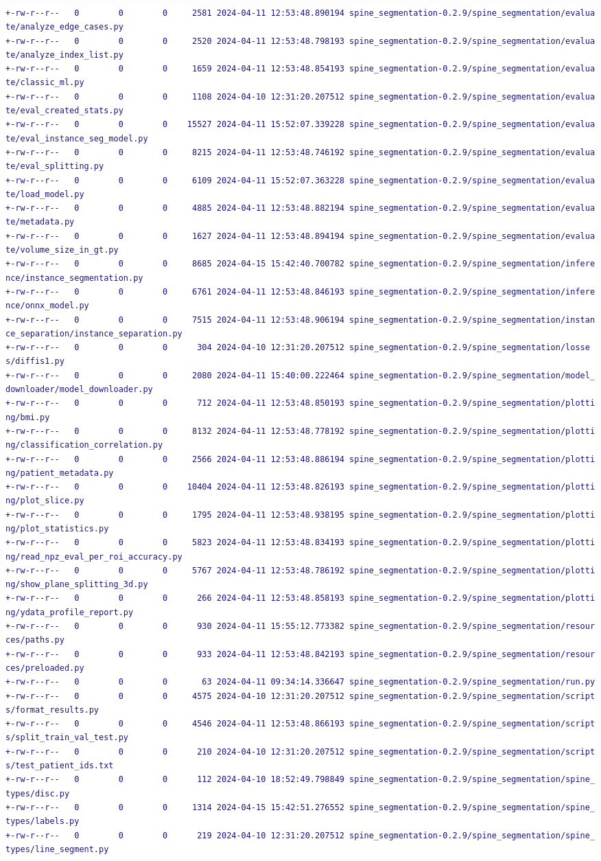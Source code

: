 ```diff
+-rw-r--r--   0        0        0     2581 2024-04-11 12:53:48.890194 spine_segmentation-0.2.9/spine_segmentation/evaluate/analyze_edge_cases.py
+-rw-r--r--   0        0        0     2520 2024-04-11 12:53:48.798193 spine_segmentation-0.2.9/spine_segmentation/evaluate/analyze_index_list.py
+-rw-r--r--   0        0        0     1659 2024-04-11 12:53:48.854193 spine_segmentation-0.2.9/spine_segmentation/evaluate/classic_ml.py
+-rw-r--r--   0        0        0     1108 2024-04-10 12:31:20.207512 spine_segmentation-0.2.9/spine_segmentation/evaluate/eval_created_stats.py
+-rw-r--r--   0        0        0    15527 2024-04-11 15:52:07.339228 spine_segmentation-0.2.9/spine_segmentation/evaluate/eval_instance_seg_model.py
+-rw-r--r--   0        0        0     8215 2024-04-11 12:53:48.746192 spine_segmentation-0.2.9/spine_segmentation/evaluate/eval_splitting.py
+-rw-r--r--   0        0        0     6109 2024-04-11 15:52:07.363228 spine_segmentation-0.2.9/spine_segmentation/evaluate/load_model.py
+-rw-r--r--   0        0        0     4885 2024-04-11 12:53:48.882194 spine_segmentation-0.2.9/spine_segmentation/evaluate/metadata.py
+-rw-r--r--   0        0        0     1627 2024-04-11 12:53:48.894194 spine_segmentation-0.2.9/spine_segmentation/evaluate/volume_size_in_gt.py
+-rw-r--r--   0        0        0     8685 2024-04-15 15:42:40.700782 spine_segmentation-0.2.9/spine_segmentation/inference/instance_segmentation.py
+-rw-r--r--   0        0        0     6761 2024-04-11 12:53:48.846193 spine_segmentation-0.2.9/spine_segmentation/inference/onnx_model.py
+-rw-r--r--   0        0        0     7515 2024-04-11 12:53:48.906194 spine_segmentation-0.2.9/spine_segmentation/instance_separation/instance_separation.py
+-rw-r--r--   0        0        0      304 2024-04-10 12:31:20.207512 spine_segmentation-0.2.9/spine_segmentation/losses/diffis1.py
+-rw-r--r--   0        0        0     2080 2024-04-11 15:40:00.222464 spine_segmentation-0.2.9/spine_segmentation/model_downloader/model_downloader.py
+-rw-r--r--   0        0        0      712 2024-04-11 12:53:48.850193 spine_segmentation-0.2.9/spine_segmentation/plotting/bmi.py
+-rw-r--r--   0        0        0     8132 2024-04-11 12:53:48.778192 spine_segmentation-0.2.9/spine_segmentation/plotting/classification_correlation.py
+-rw-r--r--   0        0        0     2566 2024-04-11 12:53:48.886194 spine_segmentation-0.2.9/spine_segmentation/plotting/patient_metadata.py
+-rw-r--r--   0        0        0    10404 2024-04-11 12:53:48.826193 spine_segmentation-0.2.9/spine_segmentation/plotting/plot_slice.py
+-rw-r--r--   0        0        0     1795 2024-04-11 12:53:48.938195 spine_segmentation-0.2.9/spine_segmentation/plotting/plot_statistics.py
+-rw-r--r--   0        0        0     5823 2024-04-11 12:53:48.834193 spine_segmentation-0.2.9/spine_segmentation/plotting/read_npz_eval_per_roi_accuracy.py
+-rw-r--r--   0        0        0     5767 2024-04-11 12:53:48.786192 spine_segmentation-0.2.9/spine_segmentation/plotting/show_plane_splitting_3d.py
+-rw-r--r--   0        0        0      266 2024-04-11 12:53:48.858193 spine_segmentation-0.2.9/spine_segmentation/plotting/ydata_profile_report.py
+-rw-r--r--   0        0        0      930 2024-04-11 15:55:12.773382 spine_segmentation-0.2.9/spine_segmentation/resources/paths.py
+-rw-r--r--   0        0        0      933 2024-04-11 12:53:48.842193 spine_segmentation-0.2.9/spine_segmentation/resources/preloaded.py
+-rw-r--r--   0        0        0       63 2024-04-11 09:34:14.336647 spine_segmentation-0.2.9/spine_segmentation/run.py
+-rw-r--r--   0        0        0     4575 2024-04-10 12:31:20.207512 spine_segmentation-0.2.9/spine_segmentation/scripts/format_results.py
+-rw-r--r--   0        0        0     4546 2024-04-11 12:53:48.866193 spine_segmentation-0.2.9/spine_segmentation/scripts/split_train_val_test.py
+-rw-r--r--   0        0        0      210 2024-04-10 12:31:20.207512 spine_segmentation-0.2.9/spine_segmentation/scripts/test_patient_ids.txt
+-rw-r--r--   0        0        0      112 2024-04-10 18:52:49.798849 spine_segmentation-0.2.9/spine_segmentation/spine_types/disc.py
+-rw-r--r--   0        0        0     1314 2024-04-15 15:42:51.276552 spine_segmentation-0.2.9/spine_segmentation/spine_types/labels.py
+-rw-r--r--   0        0        0      219 2024-04-10 12:31:20.207512 spine_segmentation-0.2.9/spine_segmentation/spine_types/line_segment.py
```